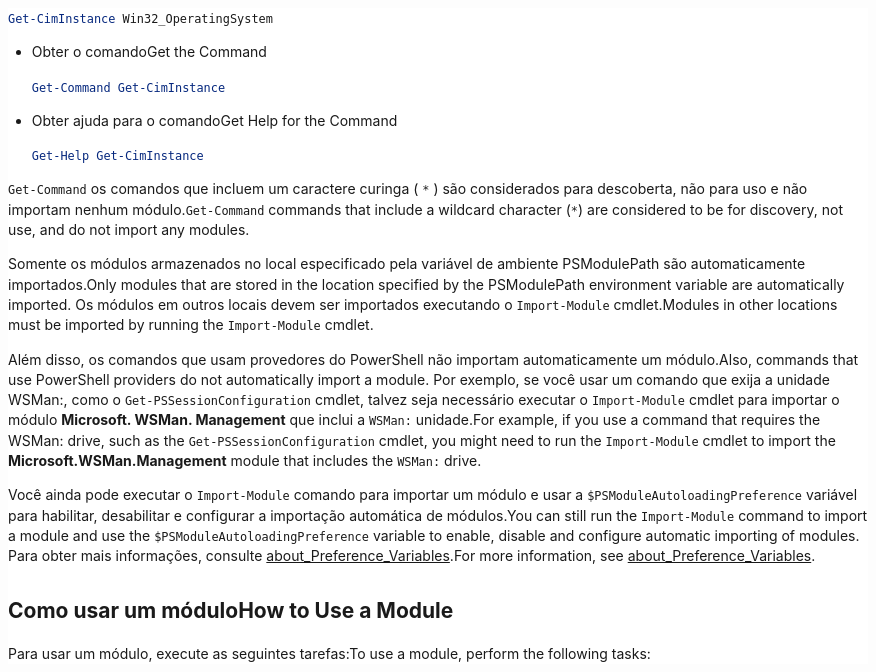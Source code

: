   ```powershell
  Get-CimInstance Win32_OperatingSystem
  ```

- <span data-ttu-id="ff5e2-125">Obter o comando</span><span class="sxs-lookup"><span data-stu-id="ff5e2-125">Get the Command</span></span>

  ```powershell
  Get-Command Get-CimInstance
  ```

- <span data-ttu-id="ff5e2-126">Obter ajuda para o comando</span><span class="sxs-lookup"><span data-stu-id="ff5e2-126">Get Help for the Command</span></span>

  ```powershell
  Get-Help Get-CimInstance
  ```

<span data-ttu-id="ff5e2-127">`Get-Command` os comandos que incluem um caractere curinga ( `*` ) são considerados para descoberta, não para uso e não importam nenhum módulo.</span><span class="sxs-lookup"><span data-stu-id="ff5e2-127">`Get-Command` commands that include a wildcard character (`*`) are considered to be for discovery, not use, and do not import any modules.</span></span>

<span data-ttu-id="ff5e2-128">Somente os módulos armazenados no local especificado pela variável de ambiente PSModulePath são automaticamente importados.</span><span class="sxs-lookup"><span data-stu-id="ff5e2-128">Only modules that are stored in the location specified by the PSModulePath environment variable are automatically imported.</span></span> <span data-ttu-id="ff5e2-129">Os módulos em outros locais devem ser importados executando o `Import-Module` cmdlet.</span><span class="sxs-lookup"><span data-stu-id="ff5e2-129">Modules in other locations must be imported by running the `Import-Module` cmdlet.</span></span>

<span data-ttu-id="ff5e2-130">Além disso, os comandos que usam provedores do PowerShell não importam automaticamente um módulo.</span><span class="sxs-lookup"><span data-stu-id="ff5e2-130">Also, commands that use PowerShell providers do not automatically import a module.</span></span> <span data-ttu-id="ff5e2-131">Por exemplo, se você usar um comando que exija a unidade WSMan:, como o `Get-PSSessionConfiguration` cmdlet, talvez seja necessário executar o `Import-Module` cmdlet para importar o módulo **Microsoft. WSMan. Management** que inclui a `WSMan:` unidade.</span><span class="sxs-lookup"><span data-stu-id="ff5e2-131">For example, if you use a command that requires the WSMan: drive, such as the `Get-PSSessionConfiguration` cmdlet, you might need to run the `Import-Module` cmdlet to import the **Microsoft.WSMan.Management** module that includes the `WSMan:` drive.</span></span>

<span data-ttu-id="ff5e2-132">Você ainda pode executar o `Import-Module` comando para importar um módulo e usar a `$PSModuleAutoloadingPreference` variável para habilitar, desabilitar e configurar a importação automática de módulos.</span><span class="sxs-lookup"><span data-stu-id="ff5e2-132">You can still run the `Import-Module` command to import a module and use the `$PSModuleAutoloadingPreference` variable to enable, disable and configure automatic importing of modules.</span></span> <span data-ttu-id="ff5e2-133">Para obter mais informações, consulte [about_Preference_Variables](about_Preference_Variables.md).</span><span class="sxs-lookup"><span data-stu-id="ff5e2-133">For more information, see [about_Preference_Variables](about_Preference_Variables.md).</span></span>

## <a name="how-to-use-a-module"></a><span data-ttu-id="ff5e2-134">Como usar um módulo</span><span class="sxs-lookup"><span data-stu-id="ff5e2-134">How to Use a Module</span></span>

<span data-ttu-id="ff5e2-135">Para usar um módulo, execute as seguintes tarefas:</span><span class="sxs-lookup"><span data-stu-id="ff5e2-135">To use a module, perform the following tasks:</span></span>
